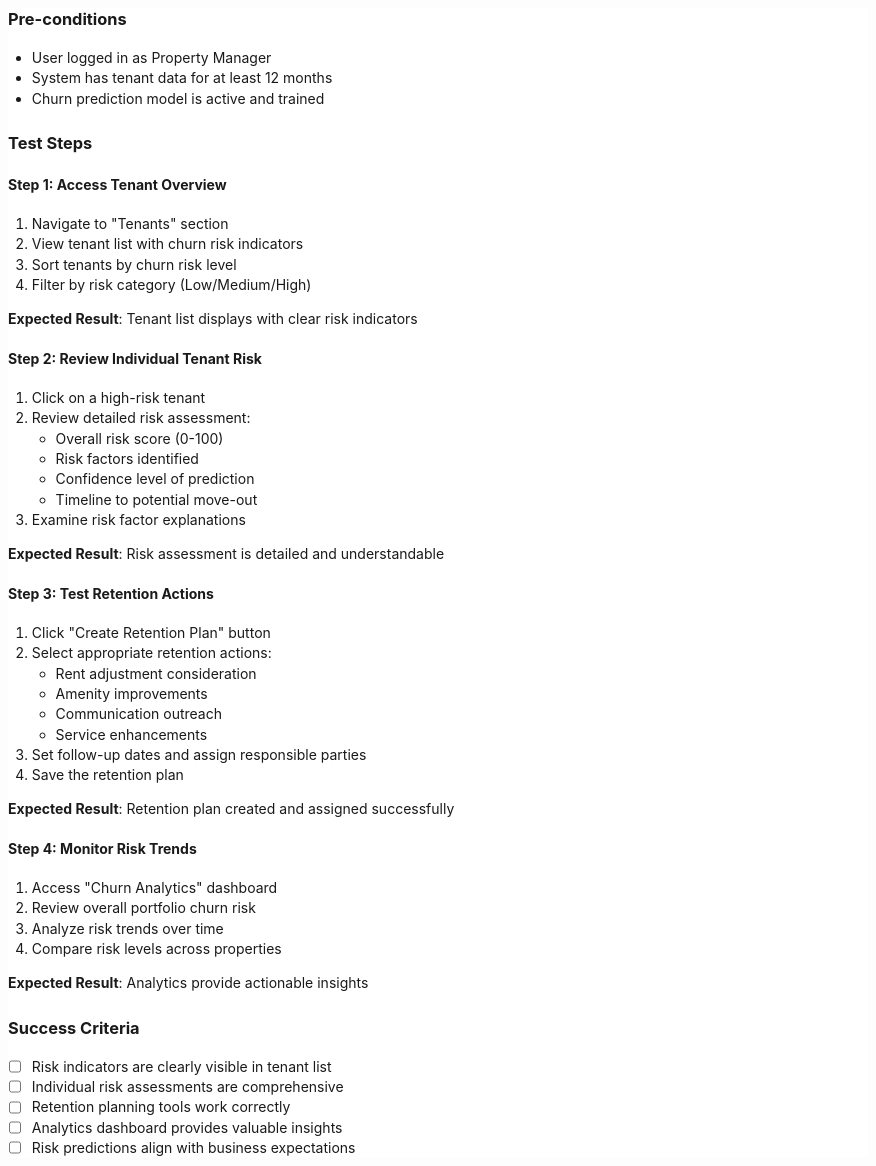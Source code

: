 ### Pre-conditions
- User logged in as Property Manager
- System has tenant data for at least 12 months
- Churn prediction model is active and trained

### Test Steps

#### Step 1: Access Tenant Overview
1. Navigate to "Tenants" section
2. View tenant list with churn risk indicators
3. Sort tenants by churn risk level
4. Filter by risk category (Low/Medium/High)

**Expected Result**: Tenant list displays with clear risk indicators

#### Step 2: Review Individual Tenant Risk
1. Click on a high-risk tenant
2. Review detailed risk assessment:
   - Overall risk score (0-100)
   - Risk factors identified
   - Confidence level of prediction
   - Timeline to potential move-out
3. Examine risk factor explanations

**Expected Result**: Risk assessment is detailed and understandable

#### Step 3: Test Retention Actions
1. Click "Create Retention Plan" button
2. Select appropriate retention actions:
   - Rent adjustment consideration
   - Amenity improvements
   - Communication outreach
   - Service enhancements
3. Set follow-up dates and assign responsible parties
4. Save the retention plan

**Expected Result**: Retention plan created and assigned successfully

#### Step 4: Monitor Risk Trends
1. Access "Churn Analytics" dashboard
2. Review overall portfolio churn risk
3. Analyze risk trends over time
4. Compare risk levels across properties

**Expected Result**: Analytics provide actionable insights

### Success Criteria
- [ ] Risk indicators are clearly visible in tenant list
- [ ] Individual risk assessments are comprehensive
- [ ] Retention planning tools work correctly
- [ ] Analytics dashboard provides valuable insights
- [ ] Risk predictions align with business expectations

